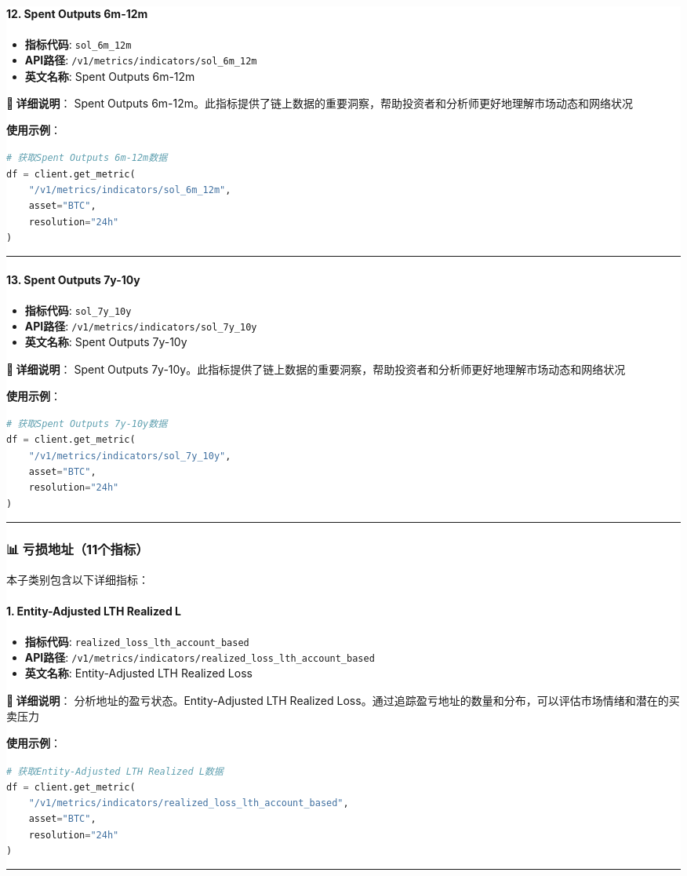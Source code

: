 
#### 12. Spent Outputs 6m-12m

- **指标代码**: `sol_6m_12m`
- **API路径**: `/v1/metrics/indicators/sol_6m_12m`
- **英文名称**: Spent Outputs 6m-12m

**📝 详细说明**：
Spent Outputs 6m-12m。此指标提供了链上数据的重要洞察，帮助投资者和分析师更好地理解市场动态和网络状况

**使用示例**：
```python
# 获取Spent Outputs 6m-12m数据
df = client.get_metric(
    "/v1/metrics/indicators/sol_6m_12m",
    asset="BTC",
    resolution="24h"
)
```

---

#### 13. Spent Outputs 7y-10y

- **指标代码**: `sol_7y_10y`
- **API路径**: `/v1/metrics/indicators/sol_7y_10y`
- **英文名称**: Spent Outputs 7y-10y

**📝 详细说明**：
Spent Outputs 7y-10y。此指标提供了链上数据的重要洞察，帮助投资者和分析师更好地理解市场动态和网络状况

**使用示例**：
```python
# 获取Spent Outputs 7y-10y数据
df = client.get_metric(
    "/v1/metrics/indicators/sol_7y_10y",
    asset="BTC",
    resolution="24h"
)
```

---

### 📊 亏损地址（11个指标）

本子类别包含以下详细指标：

#### 1. Entity-Adjusted LTH Realized L

- **指标代码**: `realized_loss_lth_account_based`
- **API路径**: `/v1/metrics/indicators/realized_loss_lth_account_based`
- **英文名称**: Entity-Adjusted LTH Realized Loss

**📝 详细说明**：
分析地址的盈亏状态。Entity-Adjusted LTH Realized Loss。通过追踪盈亏地址的数量和分布，可以评估市场情绪和潜在的买卖压力

**使用示例**：
```python
# 获取Entity-Adjusted LTH Realized L数据
df = client.get_metric(
    "/v1/metrics/indicators/realized_loss_lth_account_based",
    asset="BTC",
    resolution="24h"
)
```

---